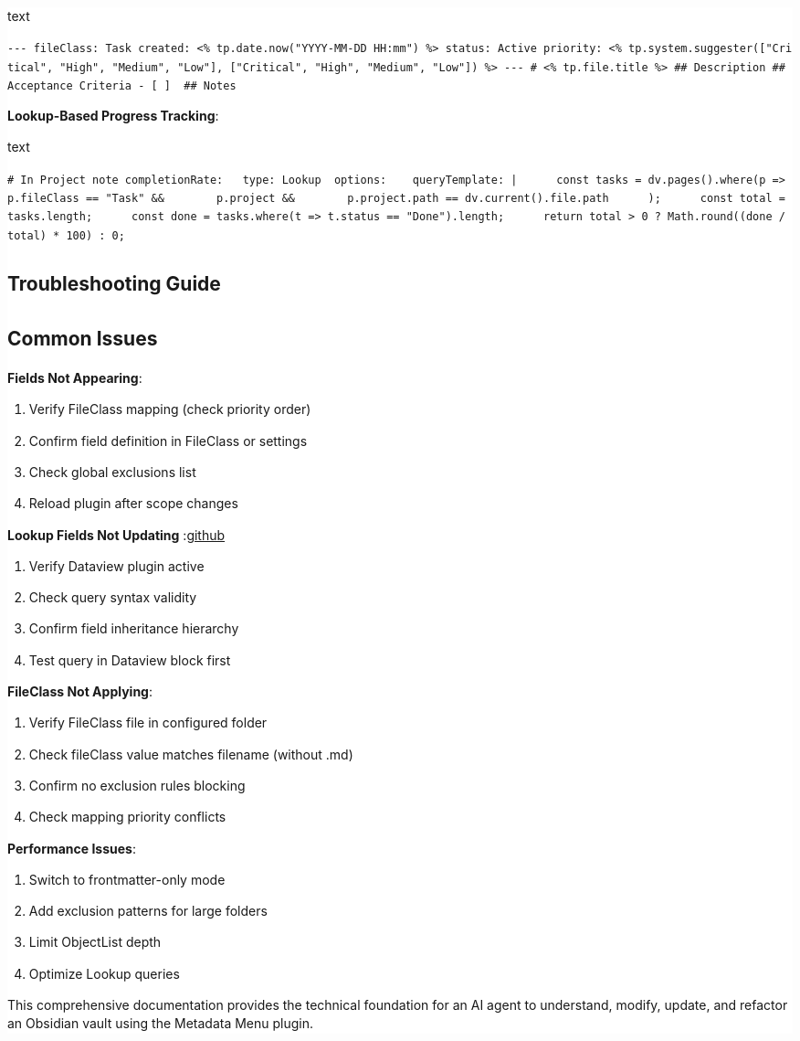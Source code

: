 text

`--- fileClass: Task created: <% tp.date.now("YYYY-MM-DD HH:mm") %> status: Active priority: <% tp.system.suggester(["Critical", "High", "Medium", "Low"], ["Critical", "High", "Medium", "Low"]) %> --- # <% tp.file.title %> ## Description ## Acceptance Criteria - [ ]  ## Notes`

**Lookup-Based Progress Tracking**:

text

`# In Project note completionRate:   type: Lookup  options:    queryTemplate: |      const tasks = dv.pages().where(p =>        p.fileClass == "Task" &&        p.project &&        p.project.path == dv.current().file.path      );      const total = tasks.length;      const done = tasks.where(t => t.status == "Done").length;      return total > 0 ? Math.round((done / total) * 100) : 0;`

## Troubleshooting Guide

## Common Issues

**Fields Not Appearing**:

1. Verify FileClass mapping (check priority order)
    
2. Confirm field definition in FileClass or settings
    
3. Check global exclusions list
    
4. Reload plugin after scope changes
    

**Lookup Fields Not Updating** :[github](https://github.com/mdelobelle/metadatamenu/issues/656)​

1. Verify Dataview plugin active
    
2. Check query syntax validity
    
3. Confirm field inheritance hierarchy
    
4. Test query in Dataview block first
    

**FileClass Not Applying**:

1. Verify FileClass file in configured folder
    
2. Check fileClass value matches filename (without .md)
    
3. Confirm no exclusion rules blocking
    
4. Check mapping priority conflicts
    

**Performance Issues**:

1. Switch to frontmatter-only mode
    
2. Add exclusion patterns for large folders
    
3. Limit ObjectList depth
    
4. Optimize Lookup queries
    

This comprehensive documentation provides the technical foundation for an AI agent to understand, modify, update, and refactor an Obsidian vault using the Metadata Menu plugin.